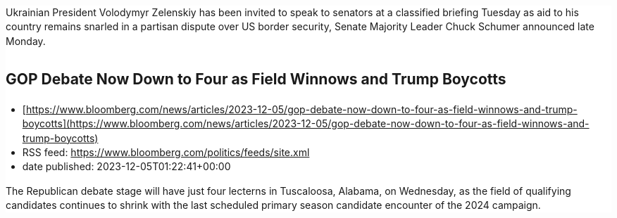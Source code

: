 Ukrainian President Volodymyr Zelenskiy has been invited to speak to senators at a classified briefing Tuesday as aid to his country remains snarled in a partisan dispute over US border security, Senate Majority Leader Chuck Schumer announced late Monday.

## GOP Debate Now Down to Four as Field Winnows and Trump Boycotts
 - [https://www.bloomberg.com/news/articles/2023-12-05/gop-debate-now-down-to-four-as-field-winnows-and-trump-boycotts](https://www.bloomberg.com/news/articles/2023-12-05/gop-debate-now-down-to-four-as-field-winnows-and-trump-boycotts)
 - RSS feed: https://www.bloomberg.com/politics/feeds/site.xml
 - date published: 2023-12-05T01:22:41+00:00

The Republican debate stage will have just four lecterns in Tuscaloosa, Alabama, on Wednesday, as the field of qualifying candidates continues to shrink with the last scheduled primary season candidate encounter of the 2024 campaign.


